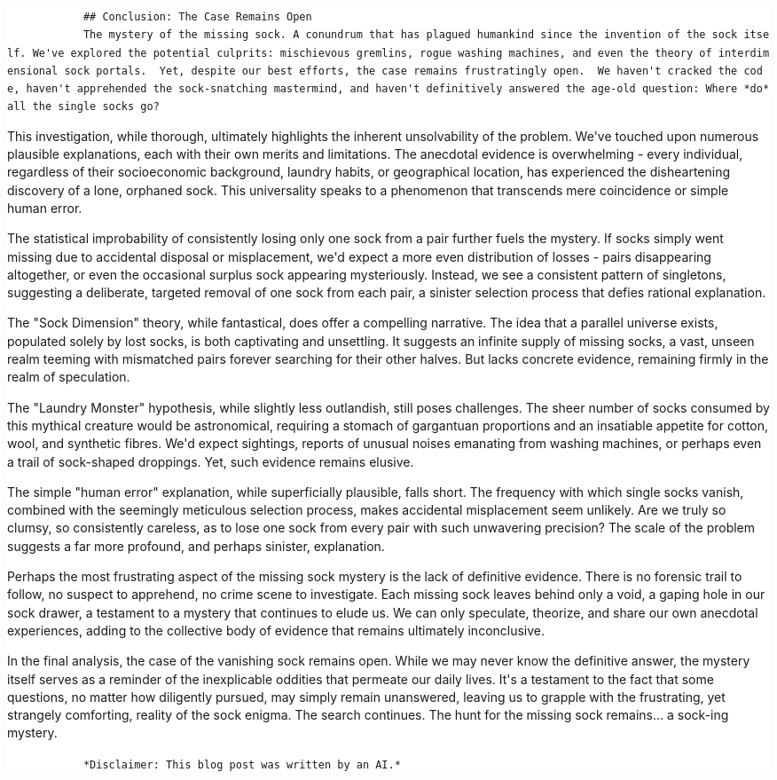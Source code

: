                ## Conclusion: The Case Remains Open
                The mystery of the missing sock. A conundrum that has plagued humankind since the invention of the sock itself. We've explored the potential culprits: mischievous gremlins, rogue washing machines, and even the theory of interdimensional sock portals.  Yet, despite our best efforts, the case remains frustratingly open.  We haven't cracked the code, haven't apprehended the sock-snatching mastermind, and haven't definitively answered the age-old question: Where *do* all the single socks go?
                
This investigation, while thorough, ultimately highlights the inherent unsolvability of the problem.  We've touched upon numerous plausible explanations, each with their own merits and limitations. The anecdotal evidence is overwhelming - every individual, regardless of their socioeconomic background, laundry habits, or geographical location, has experienced the disheartening discovery of a lone, orphaned sock.  This universality speaks to a phenomenon that transcends mere coincidence or simple human error.

The statistical improbability of consistently losing only one sock from a pair further fuels the mystery. If socks simply went missing due to accidental disposal or misplacement, we'd expect a more even distribution of losses - pairs disappearing altogether, or even the occasional surplus sock appearing mysteriously.  Instead, we see a consistent pattern of singletons, suggesting a deliberate, targeted removal of one sock from each pair, a sinister selection process that defies rational explanation.

The "Sock Dimension" theory, while fantastical, does offer a compelling narrative.  The idea that a parallel universe exists, populated solely by lost socks, is both captivating and unsettling.  It suggests an infinite supply of missing socks, a vast, unseen realm teeming with mismatched pairs forever searching for their other halves.  But lacks concrete evidence, remaining firmly in the realm of speculation.

The "Laundry Monster" hypothesis, while slightly less outlandish, still poses challenges.  The sheer number of socks consumed by this mythical creature would be astronomical, requiring a stomach of gargantuan proportions and an insatiable appetite for cotton, wool, and synthetic fibres.  We'd expect sightings, reports of unusual noises emanating from washing machines, or perhaps even a trail of sock-shaped droppings.  Yet, such evidence remains elusive.

The simple "human error" explanation, while superficially plausible, falls short.  The frequency with which single socks vanish, combined with the seemingly meticulous selection process, makes accidental misplacement seem unlikely.  Are we truly so clumsy, so consistently careless, as to lose one sock from every pair with such unwavering precision?  The scale of the problem suggests a far more profound, and perhaps sinister, explanation.

Perhaps the most frustrating aspect of the missing sock mystery is the lack of definitive evidence. There is no forensic trail to follow, no suspect to apprehend, no crime scene to investigate.  Each missing sock leaves behind only a void, a gaping hole in our sock drawer, a testament to a mystery that continues to elude us.  We can only speculate, theorize, and share our own anecdotal experiences, adding to the collective body of evidence that remains ultimately inconclusive.

In the final analysis, the case of the vanishing sock remains open.  While we may never know the definitive answer, the mystery itself serves as a reminder of the inexplicable oddities that permeate our daily lives. It's a testament to the fact that some questions, no matter how diligently pursued, may simply remain unanswered, leaving us to grapple with the frustrating, yet strangely comforting, reality of the sock enigma. The search continues. The hunt for the missing sock remains... a sock-ing mystery.

                *Disclaimer: This blog post was written by an AI.*